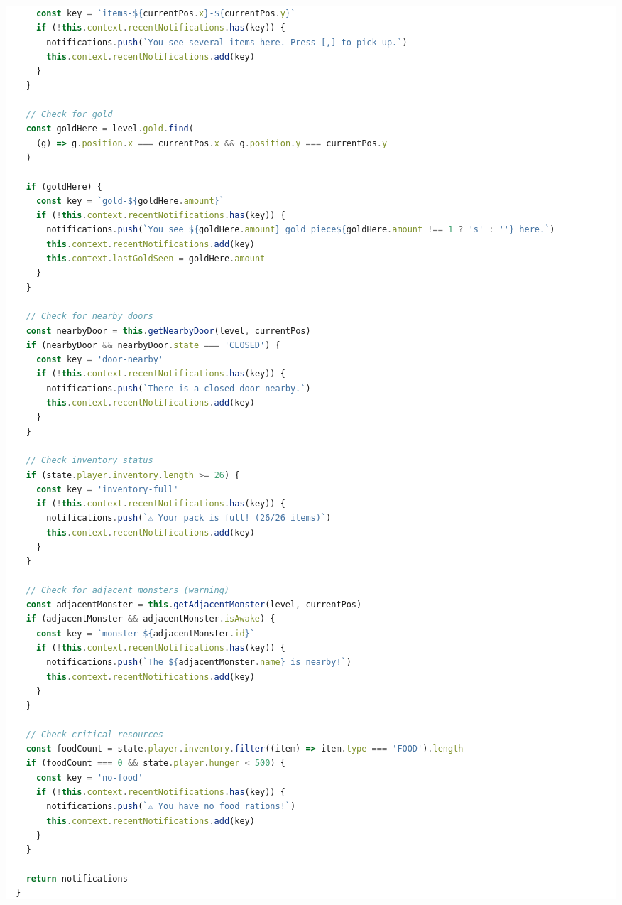 ```typescript
      const key = `items-${currentPos.x}-${currentPos.y}`
      if (!this.context.recentNotifications.has(key)) {
        notifications.push(`You see several items here. Press [,] to pick up.`)
        this.context.recentNotifications.add(key)
      }
    }

    // Check for gold
    const goldHere = level.gold.find(
      (g) => g.position.x === currentPos.x && g.position.y === currentPos.y
    )

    if (goldHere) {
      const key = `gold-${goldHere.amount}`
      if (!this.context.recentNotifications.has(key)) {
        notifications.push(`You see ${goldHere.amount} gold piece${goldHere.amount !== 1 ? 's' : ''} here.`)
        this.context.recentNotifications.add(key)
        this.context.lastGoldSeen = goldHere.amount
      }
    }

    // Check for nearby doors
    const nearbyDoor = this.getNearbyDoor(level, currentPos)
    if (nearbyDoor && nearbyDoor.state === 'CLOSED') {
      const key = 'door-nearby'
      if (!this.context.recentNotifications.has(key)) {
        notifications.push(`There is a closed door nearby.`)
        this.context.recentNotifications.add(key)
      }
    }

    // Check inventory status
    if (state.player.inventory.length >= 26) {
      const key = 'inventory-full'
      if (!this.context.recentNotifications.has(key)) {
        notifications.push(`⚠ Your pack is full! (26/26 items)`)
        this.context.recentNotifications.add(key)
      }
    }

    // Check for adjacent monsters (warning)
    const adjacentMonster = this.getAdjacentMonster(level, currentPos)
    if (adjacentMonster && adjacentMonster.isAwake) {
      const key = `monster-${adjacentMonster.id}`
      if (!this.context.recentNotifications.has(key)) {
        notifications.push(`The ${adjacentMonster.name} is nearby!`)
        this.context.recentNotifications.add(key)
      }
    }

    // Check critical resources
    const foodCount = state.player.inventory.filter((item) => item.type === 'FOOD').length
    if (foodCount === 0 && state.player.hunger < 500) {
      const key = 'no-food'
      if (!this.context.recentNotifications.has(key)) {
        notifications.push(`⚠ You have no food rations!`)
        this.context.recentNotifications.add(key)
      }
    }

    return notifications
  }
```